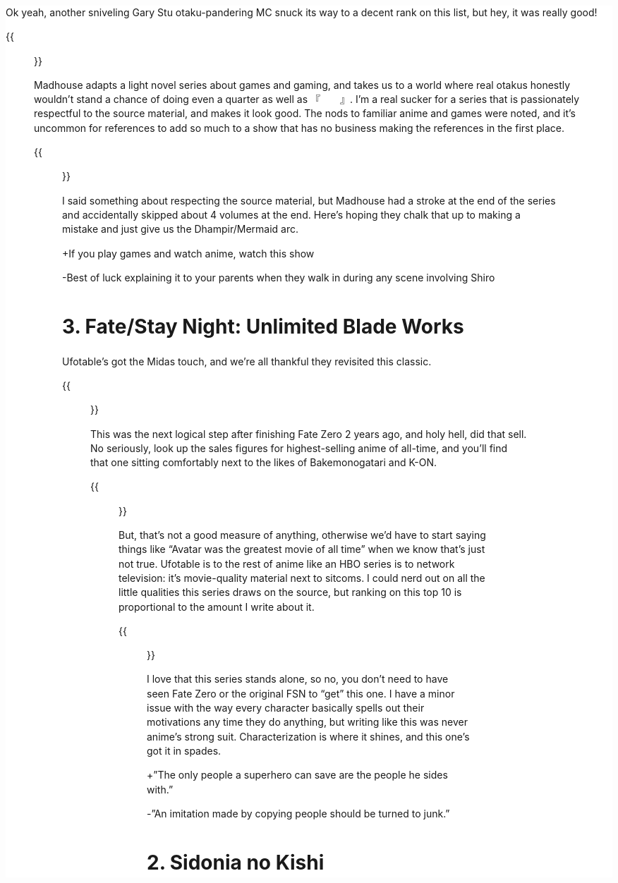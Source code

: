 Ok yeah, another sniveling Gary Stu otaku-pandering MC snuck its way to a decent rank on this list, but hey, it was really good!

{{<figure src="assets/GvMUisA.jpg" alt="Keisan_doori" caption="Sasuga Onii-sama" width="248" height="367">}}

Madhouse adapts a light novel series about games and gaming, and takes us to a world where real otakus honestly wouldn’t stand a chance of doing even a quarter as well as 『　　』. I’m a real sucker for a series that is passionately respectful to the source material, and makes it look good. The nods to familiar anime and games were noted, and it’s uncommon for references to add so much to a show that has no business making the references in the first place.

{{<figure src="assets/8wsntfS.jpg" alt="go go go go go go..." caption="「だが断る。」" width="415" height="233">}}

I said something about respecting the source material, but Madhouse had a stroke at the end of the series and accidentally skipped about 4 volumes at the end. Here’s hoping they chalk that up to making a mistake and just give us the Dhampir/Mermaid arc.

+If you play games and watch anime, watch this show

-Best of luck explaining it to your parents when they walk in during any scene involving Shiro

# 3\. Fate/Stay Night: Unlimited Blade Works

Ufotable’s got the Midas touch, and we’re all thankful they revisited this classic.

{{<figure src="assets/ZD88tjF.jpg" alt="Tsukihime never got adapted" caption="Tsukihime adaptation when?" width="410" height="286">}}

This was the next logical step after finishing Fate Zero 2 years ago, and holy hell, did that sell. No seriously, look up the sales figures for highest-selling anime of all-time, and you’ll find that one sitting comfortably next to the likes of Bakemonogatari and K-ON.

{{<figure src="assets/F4p3lZh.png" alt="What the hell is ANY of that?" caption="What the hell is GOLDEN EGGS?" width="310" height="267">}}

But, that’s not a good measure of anything, otherwise we’d have to start saying things like “Avatar was the greatest movie of all time” when we know that’s just not true. Ufotable is to the rest of anime like an HBO series is to network television: it’s movie-quality material next to sitcoms. I could nerd out on all the little qualities this series draws on the source, but ranking on this top 10 is proportional to the amount I write about it.

{{<figure src="assets/9H0Br17.jpg" alt="Don't be sad Saber, this series is absurdly better" caption="Amaburi was 265 words. This one? 253." width="461" height="259">}}

I love that this series stands alone, so no, you don’t need to have seen Fate Zero or the original FSN to “get” this one. I have a minor issue with the way every character basically spells out their motivations any time they do anything, but writing like this was never anime’s strong suit. Characterization is where it shines, and this one’s got it in spades.

+”The only people a superhero can save are the people he sides with.”

-”An imitation made by copying people should be turned to junk.”

# 2\. Sidonia no Kishi
